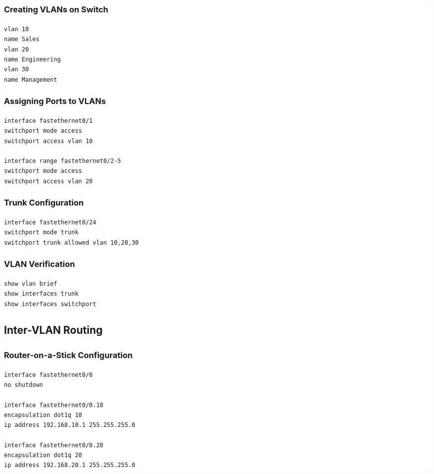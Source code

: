 ### Creating VLANs on Switch
```
vlan 10
name Sales
vlan 20
name Engineering
vlan 30
name Management
```

### Assigning Ports to VLANs
```
interface fastethernet0/1
switchport mode access
switchport access vlan 10

interface range fastethernet0/2-5
switchport mode access
switchport access vlan 20
```

### Trunk Configuration
```
interface fastethernet0/24
switchport mode trunk
switchport trunk allowed vlan 10,20,30
```

### VLAN Verification
```
show vlan brief
show interfaces trunk
show interfaces switchport
```

## Inter-VLAN Routing

### Router-on-a-Stick Configuration
```
interface fastethernet0/0
no shutdown

interface fastethernet0/0.10
encapsulation dot1q 10
ip address 192.168.10.1 255.255.255.0

interface fastethernet0/0.20
encapsulation dot1q 20
ip address 192.168.20.1 255.255.255.0
```
